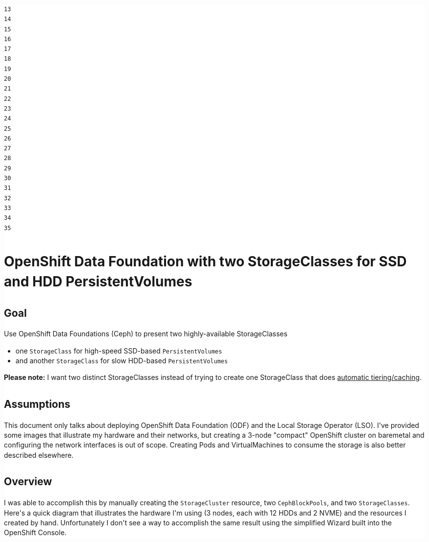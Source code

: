 ```
13
14
15
16
17
18
19
20
21
22
23
24
25
26
27
28
29
30
31
32
33
34
35
```
# OpenShift Data Foundation with two StorageClasses for SSD and HDD PersistentVolumes

## Goal

Use OpenShift Data Foundations (Ceph) to present two highly-available StorageClasses
  * one `StorageClass` for high-speed SSD-based `PersistentVolumes`
  * and another `StorageClass` for slow HDD-based `PersistentVolumes`

**Please note:** I want two distinct StorageClasses instead of trying to create one StorageClass that does [automatic tiering/caching](https://docs.ceph.com/en/latest/rados/operations/cache-tiering/).


## Assumptions

This document only talks about deploying OpenShift Data Foundation (ODF) and the Local Storage Operator (LSO). I've provided some images that illustrate my hardware and their networks, but creating a 3-node "compact" OpenShift cluster on baremetal and configuring the network interfaces is out of scope. Creating Pods and VirtualMachines to consume the storage is also better described elsewhere.


## Overview

I was able to accomplish this by manually creating the `StorageCluster` resource, two `CephBlockPools`, and two `StorageClasses`. Here's a quick diagram that illustrates the hardware I'm using (3 nodes, each with 12 HDDs and 2 NVME) and the resources I created by hand. Unfortunately I don't see a way to accomplish the same result using the simplified Wizard built into the OpenShift Console.
